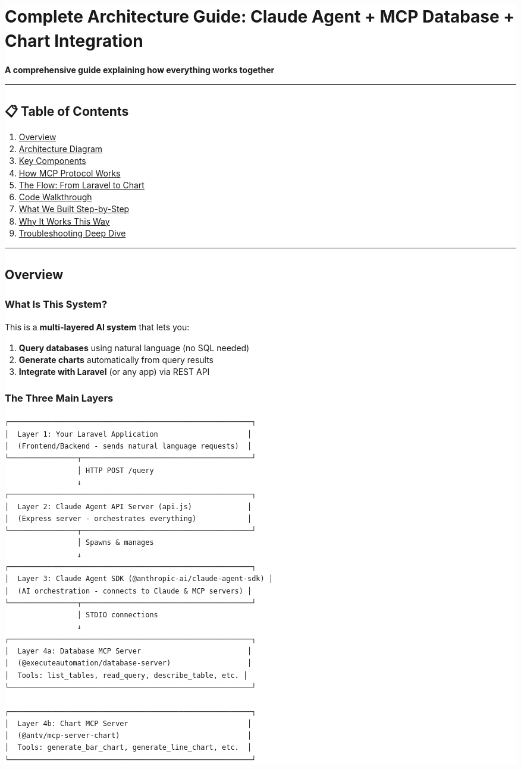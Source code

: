 # Complete Architecture Guide: Claude Agent + MCP Database + Chart Integration

**A comprehensive guide explaining how everything works together**

---

## 📋 Table of Contents

1. [Overview](#overview)
2. [Architecture Diagram](#architecture-diagram)
3. [Key Components](#key-components)
4. [How MCP Protocol Works](#how-mcp-protocol-works)
5. [The Flow: From Laravel to Chart](#the-flow-from-laravel-to-chart)
6. [Code Walkthrough](#code-walkthrough)
7. [What We Built Step-by-Step](#what-we-built-step-by-step)
8. [Why It Works This Way](#why-it-works-this-way)
9. [Troubleshooting Deep Dive](#troubleshooting-deep-dive)

---

## Overview

### What Is This System?

This is a **multi-layered AI system** that lets you:
1. **Query databases** using natural language (no SQL needed)
2. **Generate charts** automatically from query results
3. **Integrate with Laravel** (or any app) via REST API

### The Three Main Layers

```
┌─────────────────────────────────────────────────────────┐
│  Layer 1: Your Laravel Application                     │
│  (Frontend/Backend - sends natural language requests)  │
└────────────────┬────────────────────────────────────────┘
                 │ HTTP POST /query
                 ↓
┌─────────────────────────────────────────────────────────┐
│  Layer 2: Claude Agent API Server (api.js)             │
│  (Express server - orchestrates everything)            │
└────────────────┬────────────────────────────────────────┘
                 │ Spawns & manages
                 ↓
┌─────────────────────────────────────────────────────────┐
│  Layer 3: Claude Agent SDK (@anthropic-ai/claude-agent-sdk) │
│  (AI orchestration - connects to Claude & MCP servers) │
└────────────────┬────────────────────────────────────────┘
                 │ STDIO connections
                 ↓
┌─────────────────────────────────────────────────────────┐
│  Layer 4a: Database MCP Server                         │
│  (@executeautomation/database-server)                  │
│  Tools: list_tables, read_query, describe_table, etc. │
└─────────────────────────────────────────────────────────┘

┌─────────────────────────────────────────────────────────┐
│  Layer 4b: Chart MCP Server                            │
│  (@antv/mcp-server-chart)                              │
│  Tools: generate_bar_chart, generate_line_chart, etc.  │
└─────────────────────────────────────────────────────────┘
```